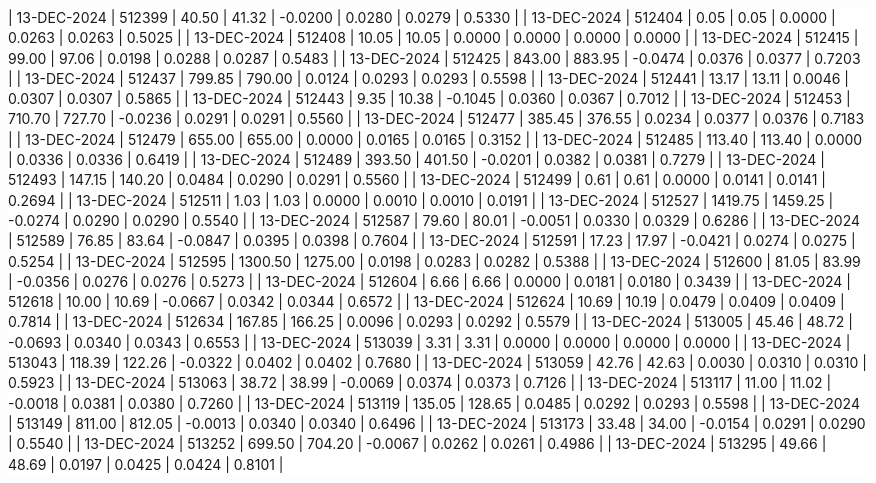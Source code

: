 | 13-DEC-2024 | 512399 | 40.50 | 41.32 | -0.0200 | 0.0280 | 0.0279 | 0.5330 |
| 13-DEC-2024 | 512404 | 0.05 | 0.05 | 0.0000 | 0.0263 | 0.0263 | 0.5025 |
| 13-DEC-2024 | 512408 | 10.05 | 10.05 | 0.0000 | 0.0000 | 0.0000 | 0.0000 |
| 13-DEC-2024 | 512415 | 99.00 | 97.06 | 0.0198 | 0.0288 | 0.0287 | 0.5483 |
| 13-DEC-2024 | 512425 | 843.00 | 883.95 | -0.0474 | 0.0376 | 0.0377 | 0.7203 |
| 13-DEC-2024 | 512437 | 799.85 | 790.00 | 0.0124 | 0.0293 | 0.0293 | 0.5598 |
| 13-DEC-2024 | 512441 | 13.17 | 13.11 | 0.0046 | 0.0307 | 0.0307 | 0.5865 |
| 13-DEC-2024 | 512443 | 9.35 | 10.38 | -0.1045 | 0.0360 | 0.0367 | 0.7012 |
| 13-DEC-2024 | 512453 | 710.70 | 727.70 | -0.0236 | 0.0291 | 0.0291 | 0.5560 |
| 13-DEC-2024 | 512477 | 385.45 | 376.55 | 0.0234 | 0.0377 | 0.0376 | 0.7183 |
| 13-DEC-2024 | 512479 | 655.00 | 655.00 | 0.0000 | 0.0165 | 0.0165 | 0.3152 |
| 13-DEC-2024 | 512485 | 113.40 | 113.40 | 0.0000 | 0.0336 | 0.0336 | 0.6419 |
| 13-DEC-2024 | 512489 | 393.50 | 401.50 | -0.0201 | 0.0382 | 0.0381 | 0.7279 |
| 13-DEC-2024 | 512493 | 147.15 | 140.20 | 0.0484 | 0.0290 | 0.0291 | 0.5560 |
| 13-DEC-2024 | 512499 | 0.61 | 0.61 | 0.0000 | 0.0141 | 0.0141 | 0.2694 |
| 13-DEC-2024 | 512511 | 1.03 | 1.03 | 0.0000 | 0.0010 | 0.0010 | 0.0191 |
| 13-DEC-2024 | 512527 | 1419.75 | 1459.25 | -0.0274 | 0.0290 | 0.0290 | 0.5540 |
| 13-DEC-2024 | 512587 | 79.60 | 80.01 | -0.0051 | 0.0330 | 0.0329 | 0.6286 |
| 13-DEC-2024 | 512589 | 76.85 | 83.64 | -0.0847 | 0.0395 | 0.0398 | 0.7604 |
| 13-DEC-2024 | 512591 | 17.23 | 17.97 | -0.0421 | 0.0274 | 0.0275 | 0.5254 |
| 13-DEC-2024 | 512595 | 1300.50 | 1275.00 | 0.0198 | 0.0283 | 0.0282 | 0.5388 |
| 13-DEC-2024 | 512600 | 81.05 | 83.99 | -0.0356 | 0.0276 | 0.0276 | 0.5273 |
| 13-DEC-2024 | 512604 | 6.66 | 6.66 | 0.0000 | 0.0181 | 0.0180 | 0.3439 |
| 13-DEC-2024 | 512618 | 10.00 | 10.69 | -0.0667 | 0.0342 | 0.0344 | 0.6572 |
| 13-DEC-2024 | 512624 | 10.69 | 10.19 | 0.0479 | 0.0409 | 0.0409 | 0.7814 |
| 13-DEC-2024 | 512634 | 167.85 | 166.25 | 0.0096 | 0.0293 | 0.0292 | 0.5579 |
| 13-DEC-2024 | 513005 | 45.46 | 48.72 | -0.0693 | 0.0340 | 0.0343 | 0.6553 |
| 13-DEC-2024 | 513039 | 3.31 | 3.31 | 0.0000 | 0.0000 | 0.0000 | 0.0000 |
| 13-DEC-2024 | 513043 | 118.39 | 122.26 | -0.0322 | 0.0402 | 0.0402 | 0.7680 |
| 13-DEC-2024 | 513059 | 42.76 | 42.63 | 0.0030 | 0.0310 | 0.0310 | 0.5923 |
| 13-DEC-2024 | 513063 | 38.72 | 38.99 | -0.0069 | 0.0374 | 0.0373 | 0.7126 |
| 13-DEC-2024 | 513117 | 11.00 | 11.02 | -0.0018 | 0.0381 | 0.0380 | 0.7260 |
| 13-DEC-2024 | 513119 | 135.05 | 128.65 | 0.0485 | 0.0292 | 0.0293 | 0.5598 |
| 13-DEC-2024 | 513149 | 811.00 | 812.05 | -0.0013 | 0.0340 | 0.0340 | 0.6496 |
| 13-DEC-2024 | 513173 | 33.48 | 34.00 | -0.0154 | 0.0291 | 0.0290 | 0.5540 |
| 13-DEC-2024 | 513252 | 699.50 | 704.20 | -0.0067 | 0.0262 | 0.0261 | 0.4986 |
| 13-DEC-2024 | 513295 | 49.66 | 48.69 | 0.0197 | 0.0425 | 0.0424 | 0.8101 |